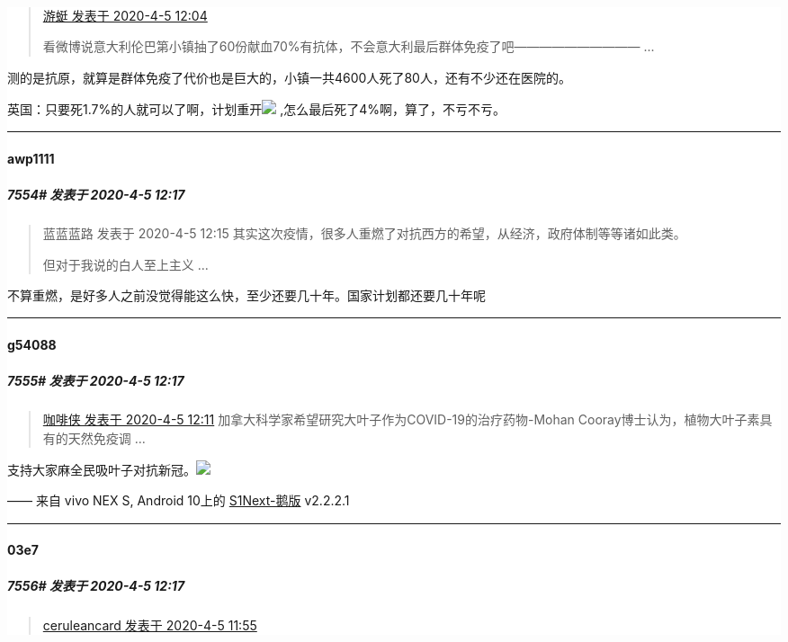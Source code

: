 

<blockquote><a href="httphttps://bbs.saraba1st.com/2b/forum.php?mod=redirect&amp;goto=findpost&amp;pid=46981218&amp;ptid=1921823" target="_blank">游蜓 发表于 2020-4-5 12:04</a>

看微博说意大利伦巴第小镇抽了60份献血70%有抗体，不会意大利最后群体免疫了吧—————————— ...</blockquote>
测的是抗原，就算是群体免疫了代价也是巨大的，小镇一共4600人死了80人，还有不少还在医院的。

英国：只要死1.7%的人就可以了啊，计划重开<img src="https://static.saraba1st.com/image/smiley/face2017/035.png" referrerpolicy="no-referrer"> ,怎么最后死了4%啊，算了，不亏不亏。







*****

####  awp1111  
##### 7554#       发表于 2020-4-5 12:17



<blockquote>蓝蓝蓝路 发表于 2020-4-5 12:15
其实这次疫情，很多人重燃了对抗西方的希望，从经济，政府体制等等诸如此类。

但对于我说的白人至上主义 ...</blockquote>
不算重燃，是好多人之前没觉得能这么快，至少还要几十年。国家计划都还要几十年呢







*****

####  g54088  
##### 7555#       发表于 2020-4-5 12:17



<blockquote><a href="httphttps://bbs.saraba1st.com/2b/forum.php?mod=redirect&amp;goto=findpost&amp;pid=46981285&amp;ptid=1921823" target="_blank">咖啡侠 发表于 2020-4-5 12:11</a>
加拿大科学家希望研究大叶子作为COVID-19的治疗药物-Mohan Cooray博士认为，植物大叶子素具有的天然免疫调 ...</blockquote>
支持大家麻全民吸叶子对抗新冠。<img src="https://static.saraba1st.com/image/smiley/face2017/037.png" referrerpolicy="no-referrer">

—— 来自 vivo NEX S, Android 10上的 [S1Next-鹅版](https://github.com/ykrank/S1-Next/releases) v2.2.2.1







*****

####  03e7  
##### 7556#       发表于 2020-4-5 12:17



<blockquote><a href="httphttps://bbs.saraba1st.com/2b/forum.php?mod=redirect&amp;goto=findpost&amp;pid=46981117&amp;ptid=1921823" target="_blank">ceruleancard 发表于 2020-4-5 11:55</a>
